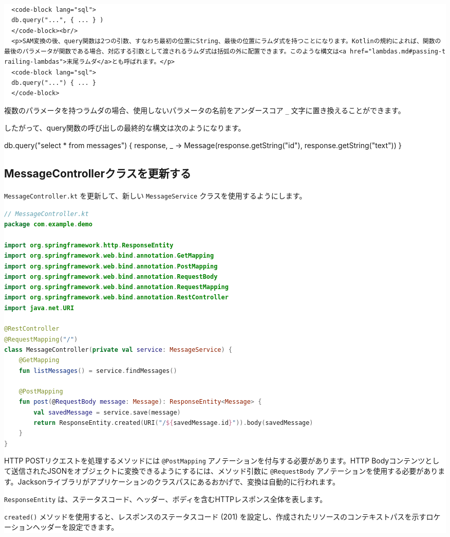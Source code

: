      <code-block lang="sql">
      db.query("...", { ... } )
      </code-block><br/>
      <p>SAM変換の後、query関数は2つの引数、すなわち最初の位置にString、最後の位置にラムダ式を持つことになります。Kotlinの規約によれば、関数の最後のパラメータが関数である場合、対応する引数として渡されるラムダ式は括弧の外に配置できます。このような構文は<a href="lambdas.md#passing-trailing-lambdas">末尾ラムダ</a>とも呼ばれます。</p>
      <code-block lang="sql">
      db.query("...") { ... }
      </code-block>
   </def>
   <def title="未使用のラムダ引数に対するアンダースコア">
      <p>複数のパラメータを持つラムダの場合、使用しないパラメータの名前をアンダースコア <code>_</code> 文字に置き換えることができます。</p>
      <p>したがって、query関数の呼び出しの最終的な構文は次のようになります。</p>
      <code-block lang="kotlin">
      db.query("select * from messages") { response, _ ->
          Message(response.getString("id"), response.getString("text"))
      }
      </code-block>
   </def>
</deflist>

## MessageControllerクラスを更新する

`MessageController.kt` を更新して、新しい `MessageService` クラスを使用するようにします。

```kotlin
// MessageController.kt
package com.example.demo

import org.springframework.http.ResponseEntity
import org.springframework.web.bind.annotation.GetMapping
import org.springframework.web.bind.annotation.PostMapping
import org.springframework.web.bind.annotation.RequestBody
import org.springframework.web.bind.annotation.RequestMapping
import org.springframework.web.bind.annotation.RestController
import java.net.URI

@RestController
@RequestMapping("/")
class MessageController(private val service: MessageService) {
    @GetMapping
    fun listMessages() = service.findMessages()

    @PostMapping
    fun post(@RequestBody message: Message): ResponseEntity<Message> {
        val savedMessage = service.save(message)
        return ResponseEntity.created(URI("/${savedMessage.id}")).body(savedMessage)
    }
}
```

<deflist collapsible="true">
   <def title="@PostMapping アノテーション">
      <p>HTTP POSTリクエストを処理するメソッドには <code>@PostMapping</code> アノテーションを付与する必要があります。HTTP Bodyコンテンツとして送信されたJSONをオブジェクトに変換できるようにするには、メソッド引数に <code>@RequestBody</code> アノテーションを使用する必要があります。Jacksonライブラリがアプリケーションのクラスパスにあるおかげで、変換は自動的に行われます。</p>
   </def>
   <def title="ResponseEntity">
      <p><code>ResponseEntity</code> は、ステータスコード、ヘッダー、ボディを含むHTTPレスポンス全体を表します。</p>
      <p> <code>created()</code> メソッドを使用すると、レスポンスのステータスコード (201) を設定し、作成されたリソースのコンテキストパスを示すロケーションヘッダーを設定できます。</p>
   </def>
</deflist>

